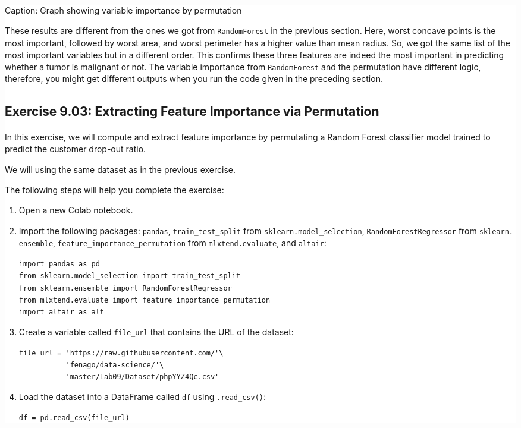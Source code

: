 Caption: Graph showing variable importance by permutation

These results are different from the ones we got from
`RandomForest` in the previous section. Here, worst concave
points is the most important, followed by worst area, and worst
perimeter has a higher value than mean radius. So, we got the same list
of the most important variables but in a different order. This confirms
these three features are indeed the most important in predicting whether
a tumor is malignant or not. The variable importance from
`RandomForest` and the permutation have different logic,
therefore, you might get different outputs when you run the code given
in the preceding section.



Exercise 9.03: Extracting Feature Importance via Permutation
------------------------------------------------------------

In this exercise, we will compute and extract feature importance by
permutating a Random Forest classifier model trained to predict the
customer drop-out ratio.

We will using the same dataset as in the previous exercise.

The following steps will help you complete the exercise:

1.  Open a new Colab notebook.

2.  Import the following packages: `pandas`,
    `train_test_split` from
    `sklearn.model_selection`,
    `RandomForestRegressor` from `sklearn.ensemble`,
    `feature_importance_permutation` from
    `mlxtend.evaluate`, and `altair`:
    ```
    import pandas as pd
    from sklearn.model_selection import train_test_split
    from sklearn.ensemble import RandomForestRegressor
    from mlxtend.evaluate import feature_importance_permutation
    import altair as alt
    ```


3.  Create a variable called `file_url` that contains the URL
    of the dataset:
    ```
    file_url = 'https://raw.githubusercontent.com/'\
               'fenago/data-science/'\
               'master/Lab09/Dataset/phpYYZ4Qc.csv'
    ```


4.  Load the dataset into a DataFrame called `df` using
    `.read_csv()`:
    ```
    df = pd.read_csv(file_url)
    ```
